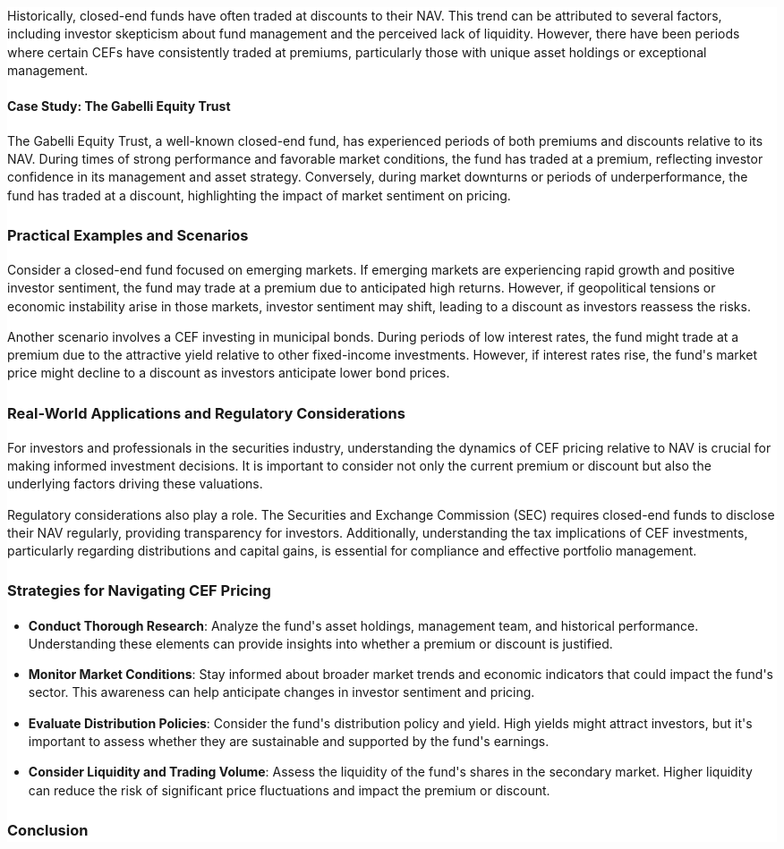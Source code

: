 Historically, closed-end funds have often traded at discounts to their NAV. This trend can be attributed to several factors, including investor skepticism about fund management and the perceived lack of liquidity. However, there have been periods where certain CEFs have consistently traded at premiums, particularly those with unique asset holdings or exceptional management.

#### Case Study: The Gabelli Equity Trust

The Gabelli Equity Trust, a well-known closed-end fund, has experienced periods of both premiums and discounts relative to its NAV. During times of strong performance and favorable market conditions, the fund has traded at a premium, reflecting investor confidence in its management and asset strategy. Conversely, during market downturns or periods of underperformance, the fund has traded at a discount, highlighting the impact of market sentiment on pricing.

### Practical Examples and Scenarios

Consider a closed-end fund focused on emerging markets. If emerging markets are experiencing rapid growth and positive investor sentiment, the fund may trade at a premium due to anticipated high returns. However, if geopolitical tensions or economic instability arise in those markets, investor sentiment may shift, leading to a discount as investors reassess the risks.

Another scenario involves a CEF investing in municipal bonds. During periods of low interest rates, the fund might trade at a premium due to the attractive yield relative to other fixed-income investments. However, if interest rates rise, the fund's market price might decline to a discount as investors anticipate lower bond prices.

### Real-World Applications and Regulatory Considerations

For investors and professionals in the securities industry, understanding the dynamics of CEF pricing relative to NAV is crucial for making informed investment decisions. It is important to consider not only the current premium or discount but also the underlying factors driving these valuations.

Regulatory considerations also play a role. The Securities and Exchange Commission (SEC) requires closed-end funds to disclose their NAV regularly, providing transparency for investors. Additionally, understanding the tax implications of CEF investments, particularly regarding distributions and capital gains, is essential for compliance and effective portfolio management.

### Strategies for Navigating CEF Pricing

- **Conduct Thorough Research**: Analyze the fund's asset holdings, management team, and historical performance. Understanding these elements can provide insights into whether a premium or discount is justified.

- **Monitor Market Conditions**: Stay informed about broader market trends and economic indicators that could impact the fund's sector. This awareness can help anticipate changes in investor sentiment and pricing.

- **Evaluate Distribution Policies**: Consider the fund's distribution policy and yield. High yields might attract investors, but it's important to assess whether they are sustainable and supported by the fund's earnings.

- **Consider Liquidity and Trading Volume**: Assess the liquidity of the fund's shares in the secondary market. Higher liquidity can reduce the risk of significant price fluctuations and impact the premium or discount.

### Conclusion
